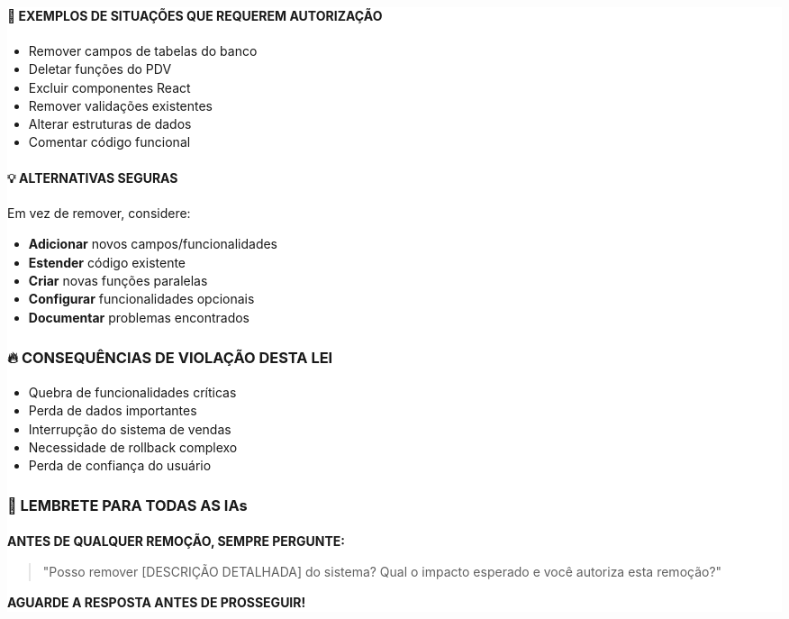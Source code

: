 #### **🎯 EXEMPLOS DE SITUAÇÕES QUE REQUEREM AUTORIZAÇÃO**

- Remover campos de tabelas do banco
- Deletar funções do PDV
- Excluir componentes React
- Remover validações existentes
- Alterar estruturas de dados
- Comentar código funcional

#### **💡 ALTERNATIVAS SEGURAS**

Em vez de remover, considere:
- **Adicionar** novos campos/funcionalidades
- **Estender** código existente
- **Criar** novas funções paralelas
- **Configurar** funcionalidades opcionais
- **Documentar** problemas encontrados

### **🔥 CONSEQUÊNCIAS DE VIOLAÇÃO DESTA LEI**

- Quebra de funcionalidades críticas
- Perda de dados importantes
- Interrupção do sistema de vendas
- Necessidade de rollback complexo
- Perda de confiança do usuário

### **📝 LEMBRETE PARA TODAS AS IAs**

**ANTES DE QUALQUER REMOÇÃO, SEMPRE PERGUNTE:**
> "Posso remover [DESCRIÇÃO DETALHADA] do sistema? Qual o impacto esperado e você autoriza esta remoção?"

**AGUARDE A RESPOSTA ANTES DE PROSSEGUIR!**
